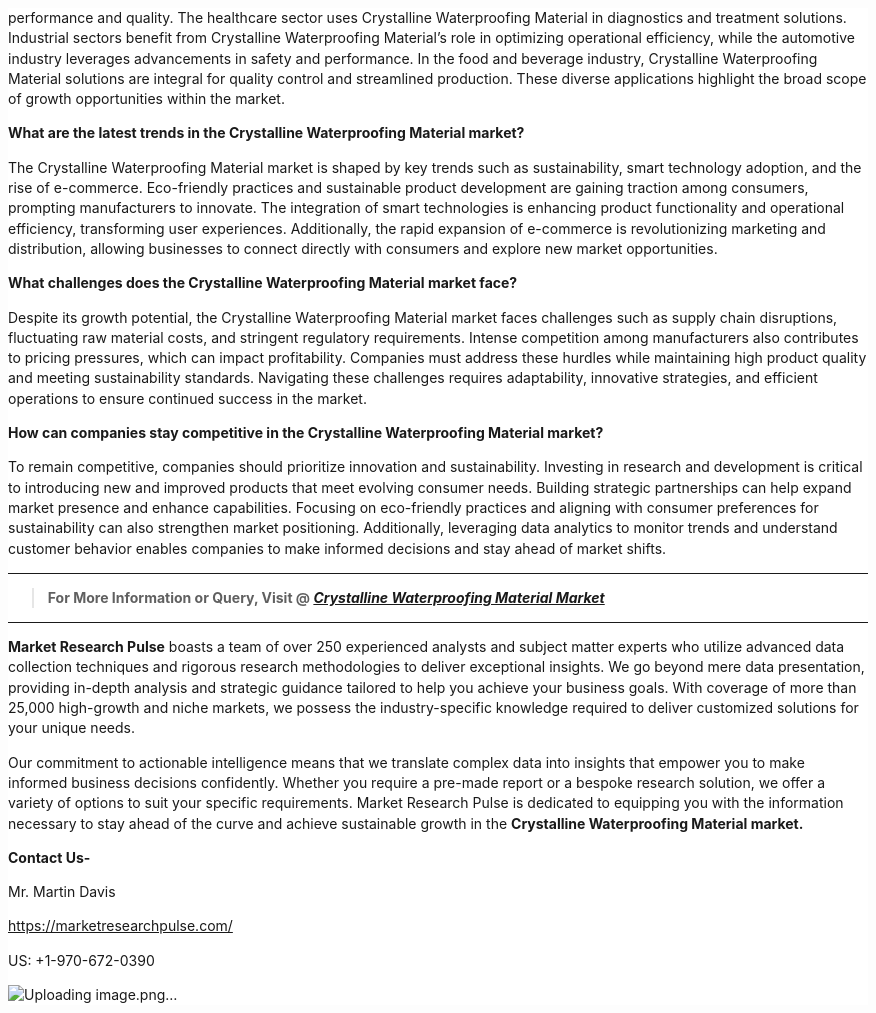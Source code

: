 performance and quality. The healthcare sector uses Crystalline Waterproofing Material in diagnostics and treatment solutions. Industrial sectors benefit from Crystalline Waterproofing Material&rsquo;s role in optimizing operational efficiency, while the automotive industry leverages advancements in safety and performance. In the food and beverage industry, Crystalline Waterproofing Material solutions are integral for quality control and streamlined production. These diverse applications highlight the broad scope of growth opportunities within the market.</p><p><strong>What are the latest trends in the Crystalline Waterproofing Material market?</strong></p><p>The Crystalline Waterproofing Material market is shaped by key trends such as sustainability, smart technology adoption, and the rise of e-commerce. Eco-friendly practices and sustainable product development are gaining traction among consumers, prompting manufacturers to innovate. The integration of smart technologies is enhancing product functionality and operational efficiency, transforming user experiences. Additionally, the rapid expansion of e-commerce is revolutionizing marketing and distribution, allowing businesses to connect directly with consumers and explore new market opportunities.</p><p><strong>What challenges does the Crystalline Waterproofing Material market face?</strong></p><p>Despite its growth potential, the Crystalline Waterproofing Material market faces challenges such as supply chain disruptions, fluctuating raw material costs, and stringent regulatory requirements. Intense competition among manufacturers also contributes to pricing pressures, which can impact profitability. Companies must address these hurdles while maintaining high product quality and meeting sustainability standards. Navigating these challenges requires adaptability, innovative strategies, and efficient operations to ensure continued success in the market.</p><p><strong>How can companies stay competitive in the Crystalline Waterproofing Material market?</strong></p><p>To remain competitive, companies should prioritize innovation and sustainability. Investing in research and development is critical to introducing new and improved products that meet evolving consumer needs. Building strategic partnerships can help expand market presence and enhance capabilities. Focusing on eco-friendly practices and aligning with consumer preferences for sustainability can also strengthen market positioning. Additionally, leveraging data analytics to monitor trends and understand customer behavior enables companies to make informed decisions and stay ahead of market shifts.</p><hr /><blockquote><p><strong>For More Information or Query, Visit @&nbsp;<em><a href="https://marketresearchpulse.com/report/4676/crystalline-waterproofing-material-market?utm_source=Linkedin&utm_medium=029">Crystalline Waterproofing Material Market</a></em></strong></p></blockquote><hr /><p><strong>Market Research Pulse</strong> boasts a team of over 250 experienced analysts and subject matter experts who utilize advanced data collection techniques and rigorous research methodologies to deliver exceptional insights. We go beyond mere data presentation, providing in-depth analysis and strategic guidance tailored to help you achieve your business goals. With coverage of more than 25,000 high-growth and niche markets, we possess the industry-specific knowledge required to deliver customized solutions for your unique needs.</p><p>Our commitment to actionable intelligence means that we translate complex data into insights that empower you to make informed business decisions confidently. Whether you require a pre-made report or a bespoke research solution, we offer a variety of options to suit your specific requirements. Market Research Pulse is dedicated to equipping you with the information necessary to stay ahead of the curve and achieve sustainable growth in the <strong>Crystalline Waterproofing Material market.</strong></p><p><strong>Contact Us-</strong></p><p>Mr. Martin Davis</p><p>https://marketresearchpulse.com/</p><p>US: +1-970-672-0390</p>
![Uploading image.png…]()
